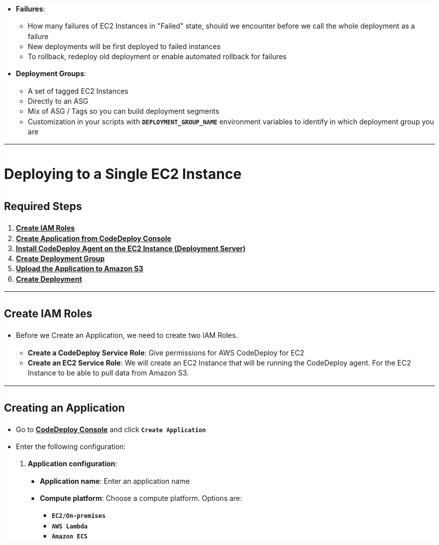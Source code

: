 - **Failures**:

  - How many failures of EC2 Instances in "Failed" state, should we encounter before we call the whole deployment as a failure
  - New deployments will be first deployed to failed instances
  - To rollback, redeploy old deployment or enable automated rollback for failures

- **Deployment Groups**:
  - A set of tagged EC2 Instances
  - Directly to an ASG
  - Mix of ASG / Tags so you can build deployment segments
  - Customization in your scripts with **`DEPLOYMENT_GROUP_NAME`** environment variables to identify in which deployment group you are

---

# Deploying to a Single EC2 Instance

## Required Steps

1. **[Create IAM Roles](#create-iam-roles)**
2. **[Create Application from CodeDeploy Console](#creating-an-application)**
3. **[Install CodeDeploy Agent on the EC2 Instance (Deployment Server)](#install-codedeploy-agent-on-the-ec2-instance-deployment-server)**
4. **[Create Deployment Group](#create-deployment-group)**
5. **[Upload the Application to Amazon S3](#upload-the-application-to-amazon-s3)**
6. **[Create Deployment](#create-a-deployment)**

---

## Create IAM Roles

- Before we Create an Application, we need to create two IAM Roles.

  - **Create a CodeDeploy Service Role**: Give permissions for AWS CodeDeploy for EC2
  - **Create an EC2 Service Role**: We will create an EC2 Instance that will be running the CodeDeploy agent. For the EC2 Instance to be able to pull data from Amazon S3.

---

## Creating an Application

- Go to **[CodeDeploy Console](https://ap-south-1.console.aws.amazon.com/codesuite/codedeploy/start)** and click **`Create Application`**
- Enter the following configuration:

  1. **Application configuration**:

     - **Application name**: Enter an application name

     - **Compute platform**: Choose a compute platform. Options are:

       - **`EC2/On-premises`**
       - **`AWS Lambda`**
       - **`Amazon ECS`**
